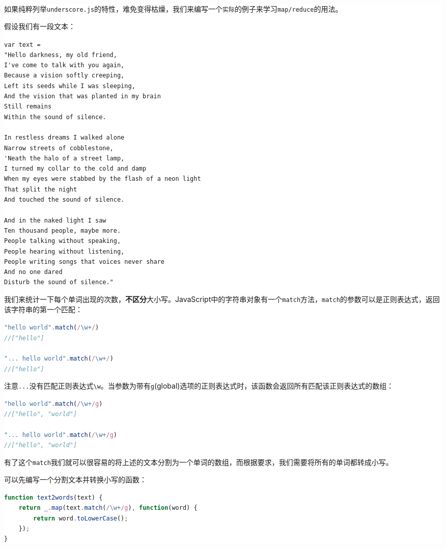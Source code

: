 如果纯粹列举`underscore.js`的特性，难免变得枯燥，我们来编写一个`实际`的例子来学习`map/reduce`的用法。

假设我们有一段文本：

```
var text = 
"Hello darkness, my old friend,
I've come to talk with you again,
Because a vision softly creeping,
Left its seeds while I was sleeping,
And the vision that was planted in my brain
Still remains
Within the sound of silence.

In restless dreams I walked alone
Narrow streets of cobblestone,
'Neath the halo of a street lamp,
I turned my collar to the cold and damp
When my eyes were stabbed by the flash of a neon light
That split the night
And touched the sound of silence.

And in the naked light I saw
Ten thousand people, maybe more.
People talking without speaking,
People hearing without listening,
People writing songs that voices never share
And no one dared
Disturb the sound of silence."
```

我们来统计一下每个单词出现的次数，**不区分**大小写。JavaScript中的字符串对象有一个`match`方法，`match`的参数可以是正则表达式，返回该字符串的第一个匹配：

```js
"hello world".match(/\w+/)
//["hello"]

"... hello world".match(/\w+/)
//["hello"]
```

注意`...`没有匹配正则表达式`\w`。当参数为带有`g`(global)选项的正则表达式时，该函数会返回所有匹配该正则表达式的数组：

```js
"hello world".match(/\w+/g)
//["hello", "world"]

"... hello world".match(/\w+/g)
//["hello", "world"]
```

有了这个`match`我们就可以很容易的将上述的文本分割为一个单词的数组，而根据要求，我们需要将所有的单词都转成小写。

可以先编写一个分割文本并转换小写的函数：

```js
function text2words(text) {
    return _.map(text.match(/\w+/g), function(word) {
        return word.toLowerCase();
    });
}
```
